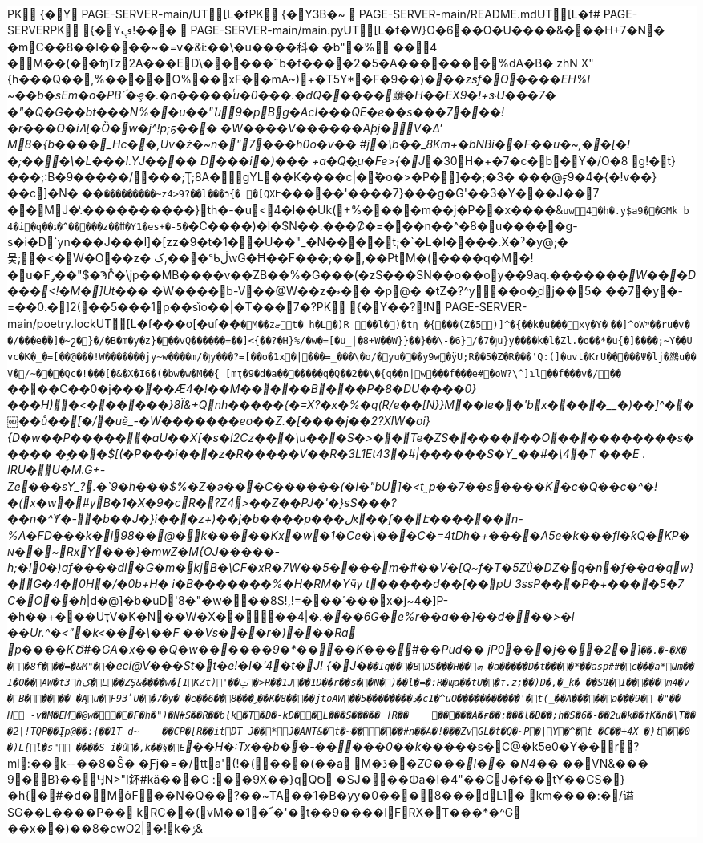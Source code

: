PK
     {�Y             	 PAGE-SERVER-main/UT [L�fPK
     {�Y3B�~
   
    	 PAGE-SERVER-main/README.mdUT [L�f# PAGE-SERVERPK
    {�Yڥ!��  �
   	 PAGE-SERVER-main/main.pyUT [L�f�W}O�6��O�U����&���H+7�N�
�mC��8��I����~�=v�&i:��\�u����科�	�b"�%
��4
�M��(��ʩTz2A���ED\�����˝b�f����2�5�A�������%dA�B�
zhN	X"{h���Q��,%����O%��xF��mA~)+�T5Y*�F�9��)�*��zsf�O����EH%l
~� �b�sEm�o�PB՜�ҿ�.�n�����ͭu� 0���.�dQ�����䕶�H��EX9�!+ɝU���7� �"�Q�G��bt���N%��u��"ն9�pBg�AcI���QE�e��s���7���!�r���O�iߡ[�Ȍ�w�j^!p;ҕ���
�W����V������Aƥj�V�Δ'	M8�{b����_Hc��,Uv�ż�~n�"7���h0o�v�� #j�\b��_8Km+�bNBi��F��u�~,��[�!�;���\�L���I.YJ����	D���i�)���
+a�Q�ֻu�Fe>{�׿J*�30H�+�7�c�b�Y�/O�8
g!�t}���;:B�9�����/���;Ʈ;8A�gYL��K����c|�ٗ�o�>�P�]��;�3�
���@ӻ9�4�{�!v��}��c]�N�
��`���������~z4>9?��l���כֿ{�
�[QXՒ`�����'����7}���g�G'��3�Y���J��7 ��MJ�̔.����ܶ������}th�-�u<4�l��Uk(+%����m��j�P��x����&`uw4�h�.y $a9��GMk
b
4�i�q��ۮ�^�� ���z��ỻ�Y1�es+�-5�`�C����)�l�$N��.���Ȼ�=���n��^�8� u�����g-s�i�D`yn���J���l]�[zz�9�t�1��U��"_�N����t;�`�L�l����.X�ˀ�y@;�믗;�<�W�O��z�
ک,���ᖄڶwG�Ħ��F���;��,��PtM�(����q�M�!�u�Fݛ��"$�Ϡᒊ�\jp��MB����v��ZB��%�G���(�zS���SN��о��oy��9aq.����_���W���D���<!�M�]Ut�_��
�W����b-V��@W��z�ޑ��
�p@�
�tZ�?^y��o�̯dj��򏐙5� ��7�y�-=��0.�]2(��5���1p��sȉo��|�T���7�?PK
    {�Y��?  !N   	 PAGE-SERVER-main/poetry.lockUT [L�f���o[�uſ��`�M��zޏt� h�L�)R ��l�)�tƞ �{���(Z�5)]^�{��k�u���xy�Y�˫��]^oWײ��ru�v��/���e�ۢ�]�~շ�}�/�B�m�y�z}���vQ������=��]<{��?�H}%/�w�=[�u_|�8+W��W}}��}��\-�6}/�ٳ�7u}y����k�l�Zl.�o��*�u{�]����;~Y��Uvc�K�_�=[��@���!W�������jy~w����m/�ٳy���?=[��o�1x�|���=_���\�o/�yu���y9wܼ�ÿU;R��5�Z�R���'Q:(]�uvt�KrU�����Ψ�lj�䳿u ��V�/~���Qc�!���[�&�X�I6�(�bw�w�M��{_[mҭ�9�d�a�������q�Q��2��\�{q��n|w߲���f���e#�oW?\^]ɿl��f���v�/��`����C��0�j��*���Æ4�!��M�����B���P�8�DU����0}���H)�<������}8Ï&+Qnh�����{�=X?�x�%�q(R/e��[N}}M��Ie��'bx����__�)��]^��￼��ů��[�/�uӗ_-�W�������eo��Z.�[����j��2?XlW�oi}{D�w��P������aU��X[�s�I2Cz���\u���S�>��Te�ZS�֌������O����������s�����
�ٟ���$[(�P���i���z�R�����V��R�3L1Et43�#|������S�Y_��#�\4�T
���E .
IRU�⨹U�M.G+-Ze◡���sY_?.�`9�h���$%�Z�ә���C������(�I�"bU]�<t˷p��7��s����K�c�Q��c�^�!�(x�w�#yB�1�X�9�cR�?Z4>��Z��PJ�'�}sS���?��n�^ܺY�-�b��J�}i���z+)�ު�j�b����p���لԟ��f��Է������n-%A�FD���k�i98��@�k�����Kx�w�1�Ce�\���C�=4tDh�+����A5e�k���fl�ƙQ�KP�ɴ��~RxY���}�mwZ�M{OJ�����-h;�!0�)af����dl�G�m�kjB�\CF�xR�7W��5����m�#��V�[Q~f�T�5Zΰ�DZ�q�n�f��a�qw}
�_G�4�0H�/�0b+Н�
i�B������_�%�H�RM�Yӵy
t�����d��[��pU 3ssP���P�+���⊠�5�7 C�O� �h*|d�@]�b�uD'8�"�w���8S!,!=���΄���x�j~4�]P-�h��+���UҭV�K�N��W�X����4|�_.���6G�e%r��a��]��d���>�l	��Ur.^�<"�k<���\��F	��Vs���r�)���Ra
p����KԾ#�GA�x���Q�w������9�*����K���#��Pud��
jP0���j���2�]`��.�-�X���8f���=�&M"�`�eci@V���St�t�e!�l�'4�t�J! {�J�`��Iq���BDS���H��ܗ
�a�����D�t����*��asp##�c���a*Աm��I�O��AW�t3ǹک�L��ZŞ&����w�[1KZt)'��ݓ�>R��1J��1D��r��s��N�)��l�=�:R�պa��tU��т.z;��)D�,�_k� ��SŒ�I�����m4�v�B����� �Ąu�F93̾U ��7 �y�-�e��ݛ���8��6��K�8����jtɵAW��ڍ ��������5�c1�^uO�����������'�t(_��Λ�����a���9�	�"��H -v�M�EM�@w���F�h�")�N#S��R��b{k�T�Đ�-kD�󮧧�L���S�����
]R��	�����A�ғ��:���l�D��;h�S�6�-��2u�k��fK�n�\T���2|!TQP��Įp@��:{��1T-d~	��СP�[R��itDT
J��*J�ANT&�t�~�����#n��A�!���ZvGL�t�Q�~P�|Y�^�t
�C��+4X-�)t��0�)L[l�s"	����S-i�űܽ�,k��§�E`��H�:Tx��b��-�����0��k���_��s�C@�k5e0�Y��r?ml:��k--��8�Ŝ�
�Ƒj�=�/tta'(!�(���(��a
M�ڐ�\�*ZG���I��	�N4��*	��VN&��� 9�B}��ӋN>"I鈈#kӑ���G
:��9X��}qQϬ	�SJ���Φa�I�4"��CJ�f��tY��CS�}�h{�#�d�݇MάF��N�Q��޴?��~TA��1 �B�yy�0���8���ִdL]� km����:�/谥SG��L����P��΀	kRC��(vM��1�՜�'�t��9����IFRX�T���*�^G
��x��)��8�cwO2|�!k�ݬ&
